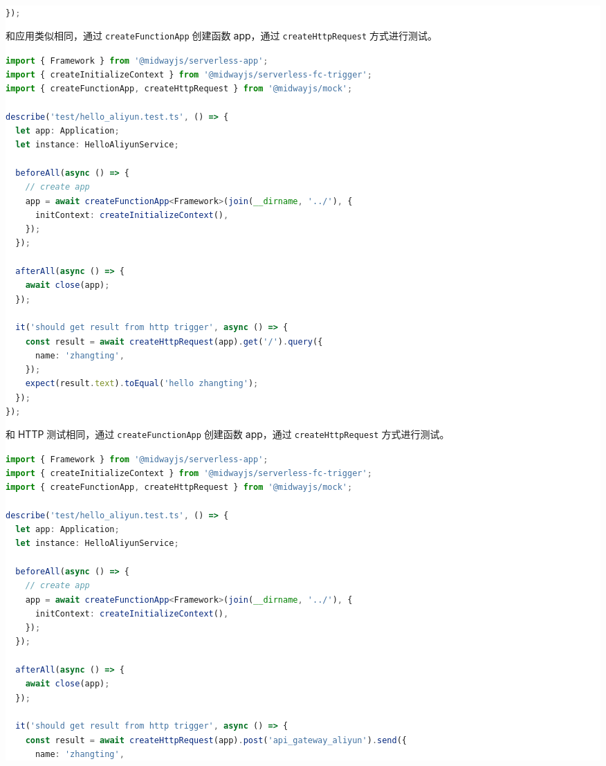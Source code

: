 ```typescript
});
```

</TabItem>

<TabItem value="http" label="HTTP">

和应用类似相同，通过 `createFunctionApp` 创建函数 app，通过 `createHttpRequest` 方式进行测试。

```typescript
import { Framework } from '@midwayjs/serverless-app';
import { createInitializeContext } from '@midwayjs/serverless-fc-trigger';
import { createFunctionApp, createHttpRequest } from '@midwayjs/mock';

describe('test/hello_aliyun.test.ts', () => {
  let app: Application;
  let instance: HelloAliyunService;

  beforeAll(async () => {
    // create app
    app = await createFunctionApp<Framework>(join(__dirname, '../'), {
      initContext: createInitializeContext(),
    });
  });

  afterAll(async () => {
    await close(app);
  });

  it('should get result from http trigger', async () => {
    const result = await createHttpRequest(app).get('/').query({
      name: 'zhangting',
    });
    expect(result.text).toEqual('hello zhangting');
  });
});
```

</TabItem>

<TabItem value="apigw" label="API 网关">

和 HTTP 测试相同，通过 `createFunctionApp` 创建函数 app，通过 `createHttpRequest` 方式进行测试。

```typescript
import { Framework } from '@midwayjs/serverless-app';
import { createInitializeContext } from '@midwayjs/serverless-fc-trigger';
import { createFunctionApp, createHttpRequest } from '@midwayjs/mock';

describe('test/hello_aliyun.test.ts', () => {
  let app: Application;
  let instance: HelloAliyunService;

  beforeAll(async () => {
    // create app
    app = await createFunctionApp<Framework>(join(__dirname, '../'), {
      initContext: createInitializeContext(),
    });
  });

  afterAll(async () => {
    await close(app);
  });

  it('should get result from http trigger', async () => {
    const result = await createHttpRequest(app).post('api_gateway_aliyun').send({
      name: 'zhangting',
```